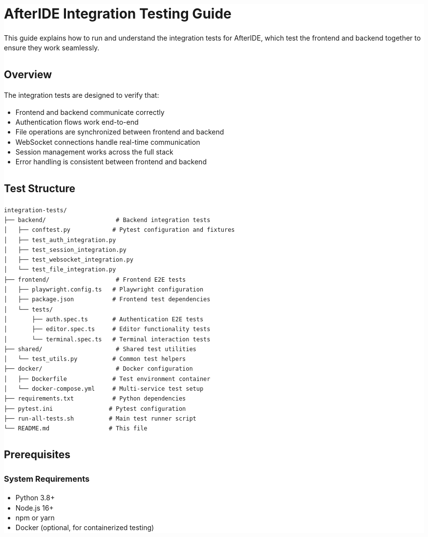 # AfterIDE Integration Testing Guide

This guide explains how to run and understand the integration tests for AfterIDE, which test the frontend and backend together to ensure they work seamlessly.

## Overview

The integration tests are designed to verify that:
- Frontend and backend communicate correctly
- Authentication flows work end-to-end
- File operations are synchronized between frontend and backend
- WebSocket connections handle real-time communication
- Session management works across the full stack
- Error handling is consistent between frontend and backend

## Test Structure

```
integration-tests/
├── backend/                    # Backend integration tests
│   ├── conftest.py            # Pytest configuration and fixtures
│   ├── test_auth_integration.py
│   ├── test_session_integration.py
│   ├── test_websocket_integration.py
│   └── test_file_integration.py
├── frontend/                   # Frontend E2E tests
│   ├── playwright.config.ts   # Playwright configuration
│   ├── package.json           # Frontend test dependencies
│   └── tests/
│       ├── auth.spec.ts       # Authentication E2E tests
│       ├── editor.spec.ts     # Editor functionality tests
│       └── terminal.spec.ts   # Terminal interaction tests
├── shared/                     # Shared test utilities
│   └── test_utils.py          # Common test helpers
├── docker/                     # Docker configuration
│   ├── Dockerfile             # Test environment container
│   └── docker-compose.yml     # Multi-service test setup
├── requirements.txt           # Python dependencies
├── pytest.ini                # Pytest configuration
├── run-all-tests.sh          # Main test runner script
└── README.md                 # This file
```

## Prerequisites

### System Requirements
- Python 3.8+
- Node.js 16+
- npm or yarn
- Docker (optional, for containerized testing)
